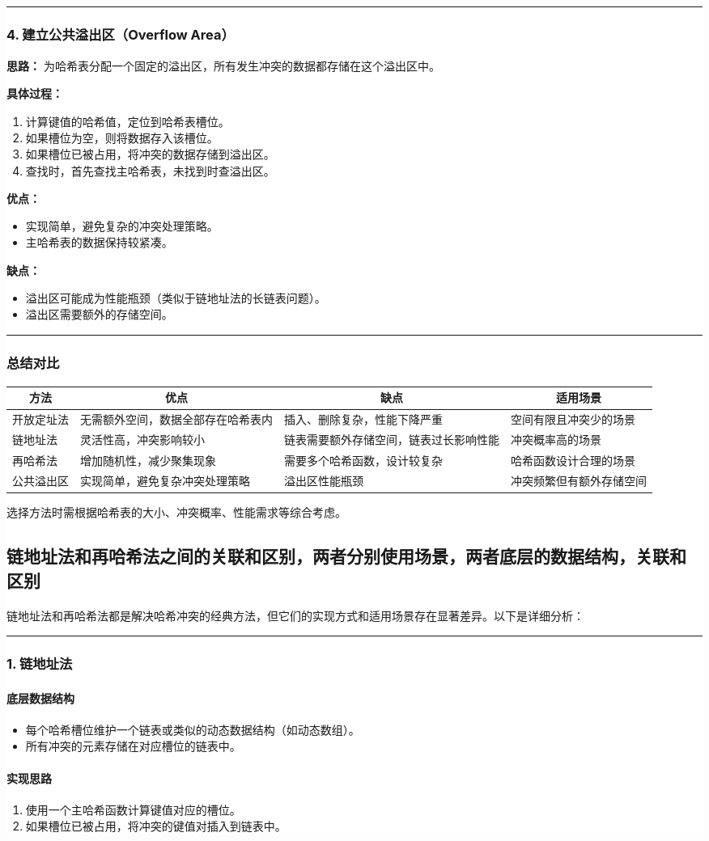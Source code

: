 ------

### 4. **建立公共溢出区（Overflow Area）**

**思路：** 为哈希表分配一个固定的溢出区，所有发生冲突的数据都存储在这个溢出区中。

**具体过程：**

1. 计算键值的哈希值，定位到哈希表槽位。
2. 如果槽位为空，则将数据存入该槽位。
3. 如果槽位已被占用，将冲突的数据存储到溢出区。
4. 查找时，首先查找主哈希表，未找到时查溢出区。

**优点：**

- 实现简单，避免复杂的冲突处理策略。
- 主哈希表的数据保持较紧凑。

**缺点：**

- 溢出区可能成为性能瓶颈（类似于链地址法的长链表问题）。
- 溢出区需要额外的存储空间。

------

### 总结对比

| 方法       | 优点                               | 缺点                                   | 适用场景                 |
| ---------- | ---------------------------------- | -------------------------------------- | ------------------------ |
| 开放定址法 | 无需额外空间，数据全部存在哈希表内 | 插入、删除复杂，性能下降严重           | 空间有限且冲突少的场景   |
| 链地址法   | 灵活性高，冲突影响较小             | 链表需要额外存储空间，链表过长影响性能 | 冲突概率高的场景         |
| 再哈希法   | 增加随机性，减少聚集现象           | 需要多个哈希函数，设计较复杂           | 哈希函数设计合理的场景   |
| 公共溢出区 | 实现简单，避免复杂冲突处理策略     | 溢出区性能瓶颈                         | 冲突频繁但有额外存储空间 |

选择方法时需根据哈希表的大小、冲突概率、性能需求等综合考虑。

## 链地址法和再哈希法之间的关联和区别，两者分别使用场景，两者底层的数据结构，关联和区别

链地址法和再哈希法都是解决哈希冲突的经典方法，但它们的实现方式和适用场景存在显著差异。以下是详细分析：

------

### **1. 链地址法**

#### **底层数据结构**

- 每个哈希槽位维护一个链表或类似的动态数据结构（如动态数组）。
- 所有冲突的元素存储在对应槽位的链表中。

#### **实现思路**

1. 使用一个主哈希函数计算键值对应的槽位。
2. 如果槽位已被占用，将冲突的键值对插入到链表中。
